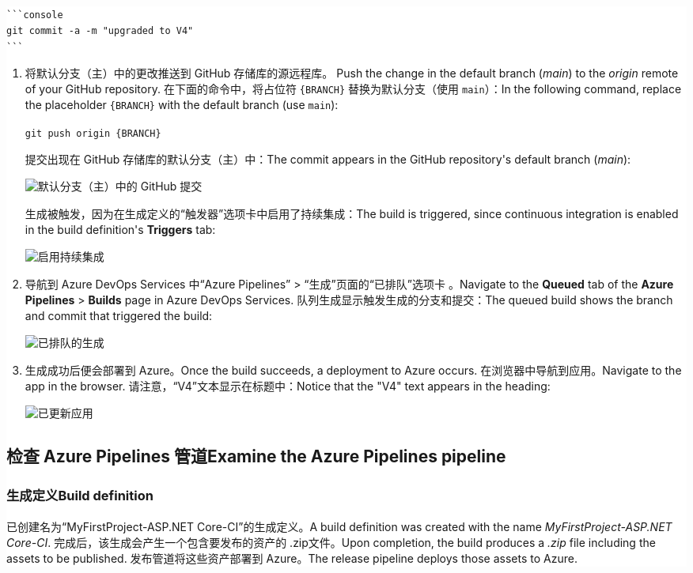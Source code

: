     ```console
    git commit -a -m "upgraded to V4"
    ```

1. <span data-ttu-id="1a374-268">将默认分支（主）中的更改推送到 GitHub 存储库的源远程库。 </span><span class="sxs-lookup"><span data-stu-id="1a374-268">Push the change in the default branch (*main*) to the *origin* remote of your GitHub repository.</span></span> <span data-ttu-id="1a374-269">在下面的命令中，将占位符 `{BRANCH}` 替换为默认分支（使用 `main`）：</span><span class="sxs-lookup"><span data-stu-id="1a374-269">In the following command, replace the placeholder `{BRANCH}` with the default branch (use `main`):</span></span>

    ```console
    git push origin {BRANCH}
    ```

    <span data-ttu-id="1a374-270">提交出现在 GitHub 存储库的默认分支（主）中：</span><span class="sxs-lookup"><span data-stu-id="1a374-270">The commit appears in the GitHub repository's default branch (*main*):</span></span>

    ![默认分支（主）中的 GitHub 提交](media/cicd/github-commit.png)

    <span data-ttu-id="1a374-272">生成被触发，因为在生成定义的“触发器”选项卡中启用了持续集成：</span><span class="sxs-lookup"><span data-stu-id="1a374-272">The build is triggered, since continuous integration is enabled in the build definition's **Triggers** tab:</span></span>

    ![启用持续集成](media/cicd/enable-ci.png)

1. <span data-ttu-id="1a374-274">导航到 Azure DevOps Services 中“Azure Pipelines” > “生成”页面的“已排队”选项卡  。</span><span class="sxs-lookup"><span data-stu-id="1a374-274">Navigate to the **Queued** tab of the **Azure Pipelines** > **Builds** page in Azure DevOps Services.</span></span> <span data-ttu-id="1a374-275">队列生成显示触发生成的分支和提交：</span><span class="sxs-lookup"><span data-stu-id="1a374-275">The queued build shows the branch and commit that triggered the build:</span></span>

    ![已排队的生成](media/cicd/build-queued.png)

1. <span data-ttu-id="1a374-277">生成成功后便会部署到 Azure。</span><span class="sxs-lookup"><span data-stu-id="1a374-277">Once the build succeeds, a deployment to Azure occurs.</span></span> <span data-ttu-id="1a374-278">在浏览器中导航到应用。</span><span class="sxs-lookup"><span data-stu-id="1a374-278">Navigate to the app in the browser.</span></span> <span data-ttu-id="1a374-279">请注意，“V4”文本显示在标题中：</span><span class="sxs-lookup"><span data-stu-id="1a374-279">Notice that the "V4" text appears in the heading:</span></span>

    ![已更新应用](media/cicd/updated-app-v4.png)

## <a name="examine-the-azure-pipelines-pipeline"></a><span data-ttu-id="1a374-281">检查 Azure Pipelines 管道</span><span class="sxs-lookup"><span data-stu-id="1a374-281">Examine the Azure Pipelines pipeline</span></span>

### <a name="build-definition"></a><span data-ttu-id="1a374-282">生成定义</span><span class="sxs-lookup"><span data-stu-id="1a374-282">Build definition</span></span>

<span data-ttu-id="1a374-283">已创建名为“MyFirstProject-ASP.NET Core-CI”的生成定义。</span><span class="sxs-lookup"><span data-stu-id="1a374-283">A build definition was created with the name *MyFirstProject-ASP.NET Core-CI*.</span></span> <span data-ttu-id="1a374-284">完成后，该生成会产生一个包含要发布的资产的 .zip文件。</span><span class="sxs-lookup"><span data-stu-id="1a374-284">Upon completion, the build produces a *.zip* file including the assets to be published.</span></span> <span data-ttu-id="1a374-285">发布管道将这些资产部署到 Azure。</span><span class="sxs-lookup"><span data-stu-id="1a374-285">The release pipeline deploys those assets to Azure.</span></span>
